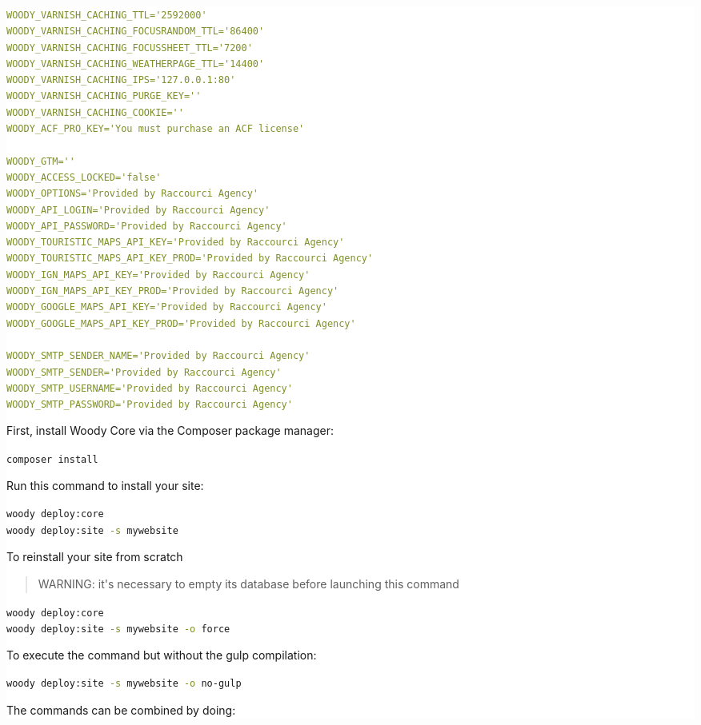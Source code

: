 ```yml
WOODY_VARNISH_CACHING_TTL='2592000'
WOODY_VARNISH_CACHING_FOCUSRANDOM_TTL='86400'
WOODY_VARNISH_CACHING_FOCUSSHEET_TTL='7200'
WOODY_VARNISH_CACHING_WEATHERPAGE_TTL='14400'
WOODY_VARNISH_CACHING_IPS='127.0.0.1:80'
WOODY_VARNISH_CACHING_PURGE_KEY=''
WOODY_VARNISH_CACHING_COOKIE=''
WOODY_ACF_PRO_KEY='You must purchase an ACF license'

WOODY_GTM=''
WOODY_ACCESS_LOCKED='false'
WOODY_OPTIONS='Provided by Raccourci Agency'
WOODY_API_LOGIN='Provided by Raccourci Agency'
WOODY_API_PASSWORD='Provided by Raccourci Agency'
WOODY_TOURISTIC_MAPS_API_KEY='Provided by Raccourci Agency'
WOODY_TOURISTIC_MAPS_API_KEY_PROD='Provided by Raccourci Agency'
WOODY_IGN_MAPS_API_KEY='Provided by Raccourci Agency'
WOODY_IGN_MAPS_API_KEY_PROD='Provided by Raccourci Agency'
WOODY_GOOGLE_MAPS_API_KEY='Provided by Raccourci Agency'
WOODY_GOOGLE_MAPS_API_KEY_PROD='Provided by Raccourci Agency'

WOODY_SMTP_SENDER_NAME='Provided by Raccourci Agency'
WOODY_SMTP_SENDER='Provided by Raccourci Agency'
WOODY_SMTP_USERNAME='Provided by Raccourci Agency'
WOODY_SMTP_PASSWORD='Provided by Raccourci Agency'
```

First, install Woody Core via the Composer package manager:

```bash
composer install
```

Run this command to install your site:

```bash
woody deploy:core
woody deploy:site -s mywebsite
```

To reinstall your site from scratch

> WARNING: it's necessary to empty its database before launching this command

```bash
woody deploy:core
woody deploy:site -s mywebsite -o force
```

To execute the command but without the gulp compilation:

```bash
woody deploy:site -s mywebsite -o no-gulp
```

The commands can be combined by doing:
